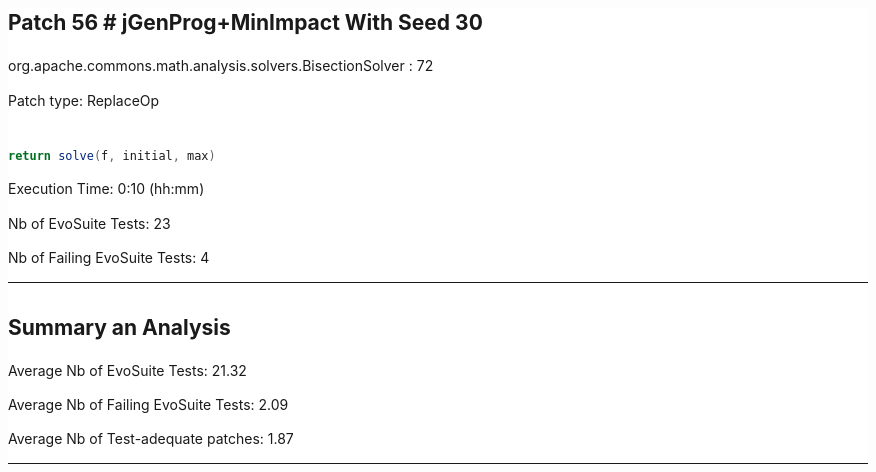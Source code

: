 
## Patch 56 #  jGenProg+MinImpact With Seed 30

org.apache.commons.math.analysis.solvers.BisectionSolver : 72

Patch type: ReplaceOp

```Java

return solve(f, initial, max)

```


Execution Time: 0:10 (hh:mm) 

Nb of EvoSuite Tests: 23

Nb of Failing EvoSuite Tests: 4


---
## Summary an Analysis

Average Nb of EvoSuite Tests: 21.32

Average Nb of Failing EvoSuite Tests: 2.09

Average Nb of Test-adequate patches: 1.87

---